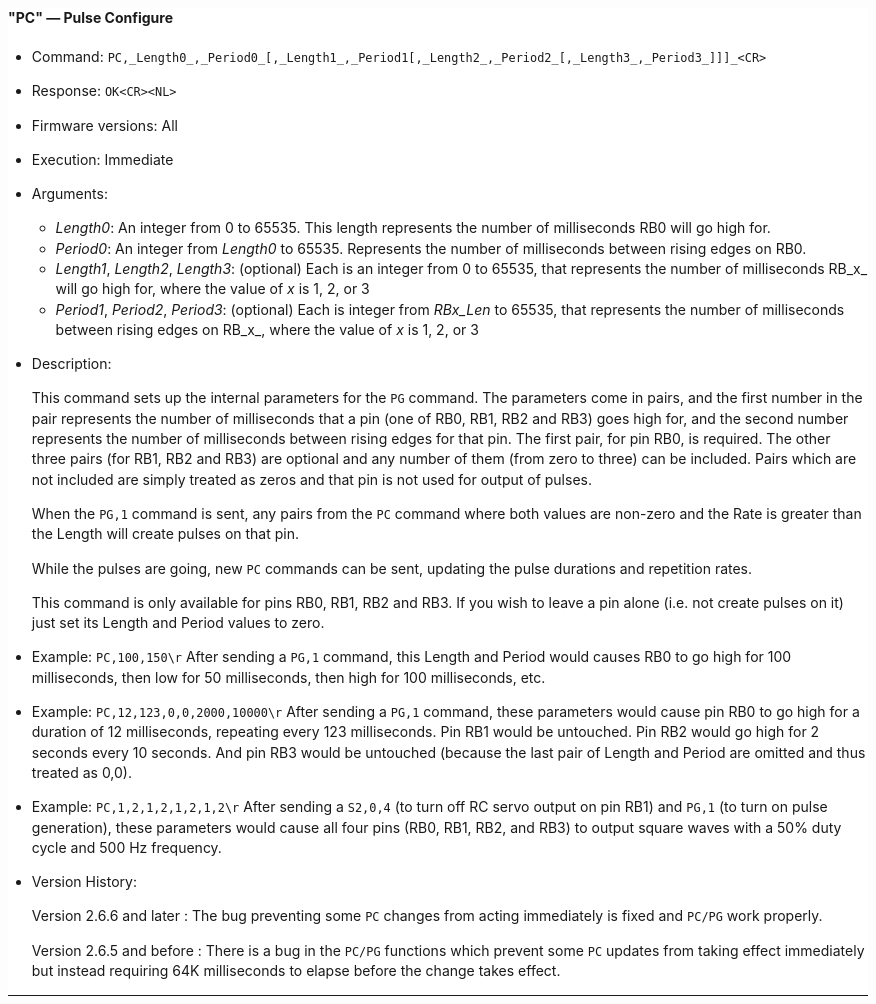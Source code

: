 #### "PC" — Pulse Configure

*   Command: `PC,_Length0_,_Period0_[,_Length1_,_Period1[,_Length2_,_Period2_[,_Length3_,_Period3_]]]_<CR>`
*   Response: `OK<CR><NL>`
*   Firmware versions: All
*   Execution: Immediate
*   Arguments:
    *   _Length0_: An integer from 0 to 65535. This length represents the number of milliseconds RB0 will go high for.
    *   _Period0_: An integer from _Length0_ to 65535. Represents the number of milliseconds between rising edges on RB0.
    *   _Length1_, _Length2_, _Length3_: (optional) Each is an integer from 0 to 65535, that represents the number of milliseconds RB_x_ will go high for, where the value of _x_ is 1, 2, or 3
    *   _Period1_, _Period2_, _Period3_: (optional) Each is integer from _RBx\_Len_ to 65535, that represents the number of milliseconds between rising edges on RB_x_, where the value of _x_ is 1, 2, or 3
*   Description:
    
    This command sets up the internal parameters for the `PG` command. The parameters come in pairs, and the first number in the pair represents the number of milliseconds that a pin (one of RB0, RB1, RB2 and RB3) goes high for, and the second number represents the number of milliseconds between rising edges for that pin. The first pair, for pin RB0, is required. The other three pairs (for RB1, RB2 and RB3) are optional and any number of them (from zero to three) can be included. Pairs which are not included are simply treated as zeros and that pin is not used for output of pulses.
    
    When the `PG,1` command is sent, any pairs from the `PC` command where both values are non-zero and the Rate is greater than the Length will create pulses on that pin.
    
    While the pulses are going, new `PC` commands can be sent, updating the pulse durations and repetition rates.
    
    This command is only available for pins RB0, RB1, RB2 and RB3. If you wish to leave a pin alone (i.e. not create pulses on it) just set its Length and Period values to zero.
    
*   Example: `PC,100,150\r` After sending a `PG,1` command, this Length and Period would causes RB0 to go high for 100 milliseconds, then low for 50 milliseconds, then high for 100 milliseconds, etc.
*   Example: `PC,12,123,0,0,2000,10000\r` After sending a `PG,1` command, these parameters would cause pin RB0 to go high for a duration of 12 milliseconds, repeating every 123 milliseconds. Pin RB1 would be untouched. Pin RB2 would go high for 2 seconds every 10 seconds. And pin RB3 would be untouched (because the last pair of Length and Period are omitted and thus treated as 0,0).
*   Example: `PC,1,2,1,2,1,2,1,2\r` After sending a `S2,0,4` (to turn off RC servo output on pin RB1) and `PG,1` (to turn on pulse generation), these parameters would cause all four pins (RB0, RB1, RB2, and RB3) to output square waves with a 50% duty cycle and 500 Hz frequency.
*   Version History:
    
    Version 2.6.6 and later : The bug preventing some `PC` changes from acting immediately is fixed and `PC/PG` work properly.
    
    Version 2.6.5 and before : There is a bug in the `PC/PG` functions which prevent some `PC` updates from taking effect immediately but instead requiring 64K milliseconds to elapse before the change takes effect.
    

* * *
